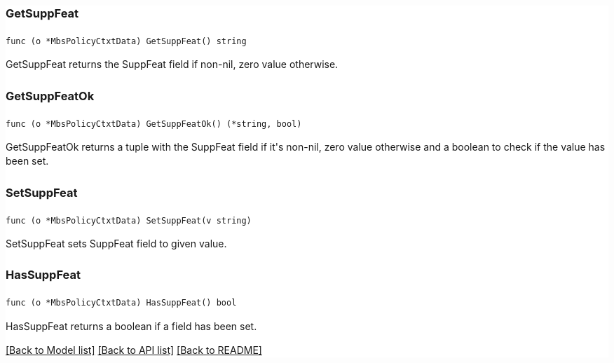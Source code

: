 ### GetSuppFeat

`func (o *MbsPolicyCtxtData) GetSuppFeat() string`

GetSuppFeat returns the SuppFeat field if non-nil, zero value otherwise.

### GetSuppFeatOk

`func (o *MbsPolicyCtxtData) GetSuppFeatOk() (*string, bool)`

GetSuppFeatOk returns a tuple with the SuppFeat field if it's non-nil, zero value otherwise
and a boolean to check if the value has been set.

### SetSuppFeat

`func (o *MbsPolicyCtxtData) SetSuppFeat(v string)`

SetSuppFeat sets SuppFeat field to given value.

### HasSuppFeat

`func (o *MbsPolicyCtxtData) HasSuppFeat() bool`

HasSuppFeat returns a boolean if a field has been set.


[[Back to Model list]](../README.md#documentation-for-models) [[Back to API list]](../README.md#documentation-for-api-endpoints) [[Back to README]](../README.md)


